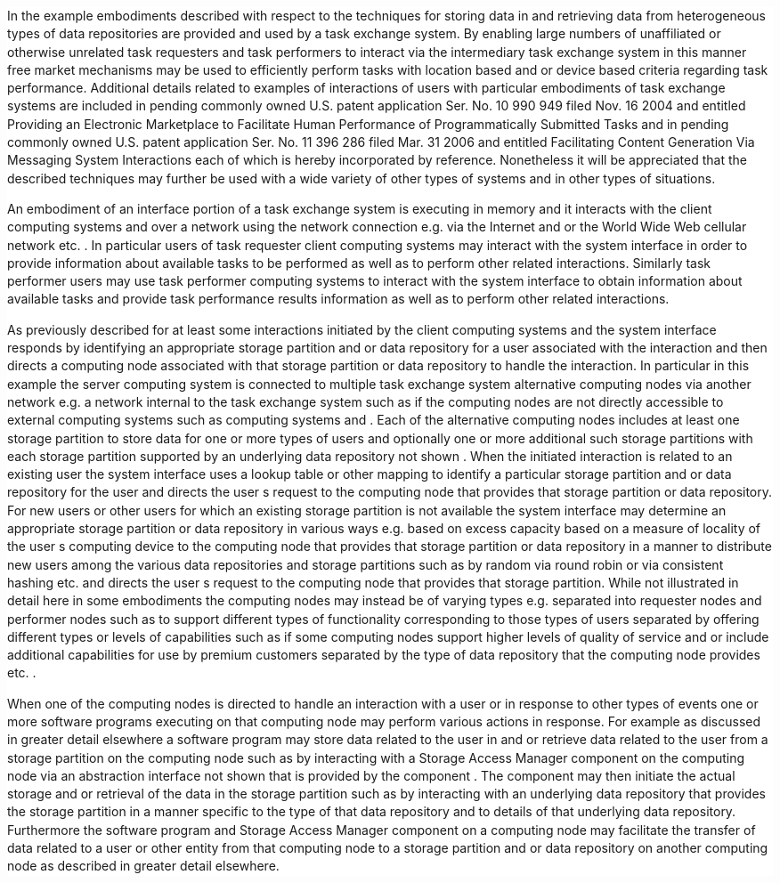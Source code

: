 In the example embodiments described with respect to the techniques for storing data in and retrieving data from heterogeneous types of data repositories are provided and used by a task exchange system. By enabling large numbers of unaffiliated or otherwise unrelated task requesters and task performers to interact via the intermediary task exchange system in this manner free market mechanisms may be used to efficiently perform tasks with location based and or device based criteria regarding task performance. Additional details related to examples of interactions of users with particular embodiments of task exchange systems are included in pending commonly owned U.S. patent application Ser. No. 10 990 949 filed Nov. 16 2004 and entitled Providing an Electronic Marketplace to Facilitate Human Performance of Programmatically Submitted Tasks and in pending commonly owned U.S. patent application Ser. No. 11 396 286 filed Mar. 31 2006 and entitled Facilitating Content Generation Via Messaging System Interactions each of which is hereby incorporated by reference. Nonetheless it will be appreciated that the described techniques may further be used with a wide variety of other types of systems and in other types of situations.

An embodiment of an interface portion of a task exchange system is executing in memory and it interacts with the client computing systems and over a network using the network connection e.g. via the Internet and or the World Wide Web cellular network etc. . In particular users of task requester client computing systems may interact with the system interface in order to provide information about available tasks to be performed as well as to perform other related interactions. Similarly task performer users may use task performer computing systems to interact with the system interface to obtain information about available tasks and provide task performance results information as well as to perform other related interactions.

As previously described for at least some interactions initiated by the client computing systems and the system interface responds by identifying an appropriate storage partition and or data repository for a user associated with the interaction and then directs a computing node associated with that storage partition or data repository to handle the interaction. In particular in this example the server computing system is connected to multiple task exchange system alternative computing nodes via another network e.g. a network internal to the task exchange system such as if the computing nodes are not directly accessible to external computing systems such as computing systems and . Each of the alternative computing nodes includes at least one storage partition to store data for one or more types of users and optionally one or more additional such storage partitions with each storage partition supported by an underlying data repository not shown . When the initiated interaction is related to an existing user the system interface uses a lookup table or other mapping to identify a particular storage partition and or data repository for the user and directs the user s request to the computing node that provides that storage partition or data repository. For new users or other users for which an existing storage partition is not available the system interface may determine an appropriate storage partition or data repository in various ways e.g. based on excess capacity based on a measure of locality of the user s computing device to the computing node that provides that storage partition or data repository in a manner to distribute new users among the various data repositories and storage partitions such as by random via round robin or via consistent hashing etc. and directs the user s request to the computing node that provides that storage partition. While not illustrated in detail here in some embodiments the computing nodes may instead be of varying types e.g. separated into requester nodes and performer nodes such as to support different types of functionality corresponding to those types of users separated by offering different types or levels of capabilities such as if some computing nodes support higher levels of quality of service and or include additional capabilities for use by premium customers separated by the type of data repository that the computing node provides etc. .

When one of the computing nodes is directed to handle an interaction with a user or in response to other types of events one or more software programs executing on that computing node may perform various actions in response. For example as discussed in greater detail elsewhere a software program may store data related to the user in and or retrieve data related to the user from a storage partition on the computing node such as by interacting with a Storage Access Manager component on the computing node via an abstraction interface not shown that is provided by the component . The component may then initiate the actual storage and or retrieval of the data in the storage partition such as by interacting with an underlying data repository that provides the storage partition in a manner specific to the type of that data repository and to details of that underlying data repository. Furthermore the software program and Storage Access Manager component on a computing node may facilitate the transfer of data related to a user or other entity from that computing node to a storage partition and or data repository on another computing node as described in greater detail elsewhere.
